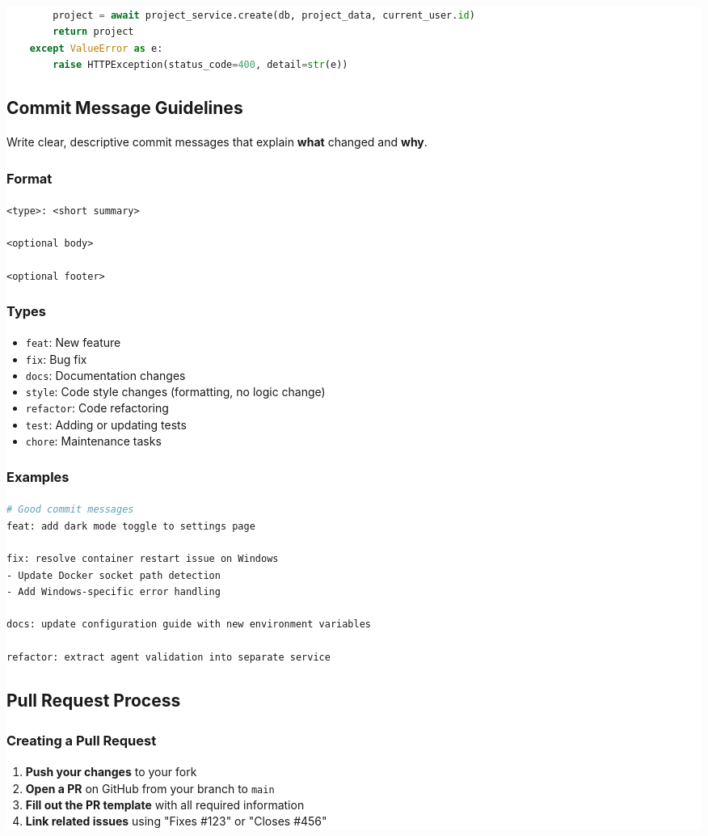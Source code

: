 ```python
        project = await project_service.create(db, project_data, current_user.id)
        return project
    except ValueError as e:
        raise HTTPException(status_code=400, detail=str(e))
```

## Commit Message Guidelines

Write clear, descriptive commit messages that explain **what** changed and **why**.

### Format

```
<type>: <short summary>

<optional body>

<optional footer>
```

### Types

- `feat`: New feature
- `fix`: Bug fix
- `docs`: Documentation changes
- `style`: Code style changes (formatting, no logic change)
- `refactor`: Code refactoring
- `test`: Adding or updating tests
- `chore`: Maintenance tasks

### Examples

```bash
# Good commit messages
feat: add dark mode toggle to settings page

fix: resolve container restart issue on Windows
- Update Docker socket path detection
- Add Windows-specific error handling

docs: update configuration guide with new environment variables

refactor: extract agent validation into separate service
```

## Pull Request Process

### Creating a Pull Request

1. **Push your changes** to your fork
2. **Open a PR** on GitHub from your branch to `main`
3. **Fill out the PR template** with all required information
4. **Link related issues** using "Fixes #123" or "Closes #456"

